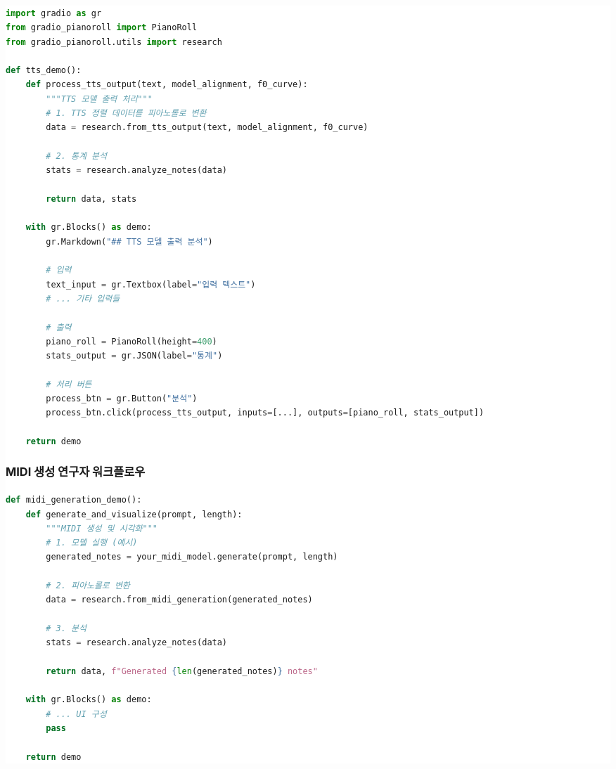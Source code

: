 ```python
import gradio as gr
from gradio_pianoroll import PianoRoll
from gradio_pianoroll.utils import research

def tts_demo():
    def process_tts_output(text, model_alignment, f0_curve):
        """TTS 모델 출력 처리"""
        # 1. TTS 정렬 데이터를 피아노롤로 변환
        data = research.from_tts_output(text, model_alignment, f0_curve)

        # 2. 통계 분석
        stats = research.analyze_notes(data)

        return data, stats

    with gr.Blocks() as demo:
        gr.Markdown("## TTS 모델 출력 분석")

        # 입력
        text_input = gr.Textbox(label="입력 텍스트")
        # ... 기타 입력들

        # 출력
        piano_roll = PianoRoll(height=400)
        stats_output = gr.JSON(label="통계")

        # 처리 버튼
        process_btn = gr.Button("분석")
        process_btn.click(process_tts_output, inputs=[...], outputs=[piano_roll, stats_output])

    return demo
```

### MIDI 생성 연구자 워크플로우

```python
def midi_generation_demo():
    def generate_and_visualize(prompt, length):
        """MIDI 생성 및 시각화"""
        # 1. 모델 실행 (예시)
        generated_notes = your_midi_model.generate(prompt, length)

        # 2. 피아노롤로 변환
        data = research.from_midi_generation(generated_notes)

        # 3. 분석
        stats = research.analyze_notes(data)

        return data, f"Generated {len(generated_notes)} notes"

    with gr.Blocks() as demo:
        # ... UI 구성
        pass

    return demo
```
